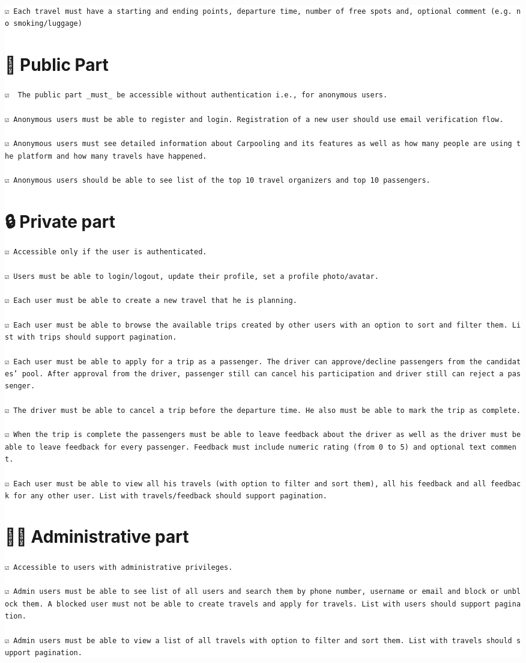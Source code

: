 ``` 
☑️ Each travel must have a starting and ending points, departure time, number of free spots and, optional comment (e.g. no smoking/luggage)
 ```

# 📢 Public Part 
```diff
☑️  The public part _must_ be accessible without authentication i.e., for anonymous users.

☑️ Anonymous users must be able to register and login. Registration of a new user should use email verification flow.

☑️ Anonymous users must see detailed information about Carpooling and its features as well as how many people are using the platform and how many travels have happened.

☑️ Anonymous users should be able to see list of the top 10 travel organizers and top 10 passengers.
```
# 🔒 Private part
```
☑️ Accessible only if the user is authenticated.

☑️ Users must be able to login/logout, update their profile, set a profile photo/avatar.

☑️ Each user must be able to create a new travel that he is planning.

☑️ Each user must be able to browse the available trips created by other users with an option to sort and filter them. List with trips should support pagination.

☑️ Each user must be able to apply for a trip as a passenger. The driver can approve/decline passengers from the candidates’ pool. After approval from the driver, passenger still can cancel his participation and driver still can reject a passenger.

☑️ The driver must be able to cancel a trip before the departure time. He also must be able to mark the trip as complete.

☑️ When the trip is complete the passengers must be able to leave feedback about the driver as well as the driver must be able to leave feedback for every passenger. Feedback must include numeric rating (from 0 to 5) and optional text comment.

☑️ Each user must be able to view all his travels (with option to filter and sort them), all his feedback and all feedback for any other user. List with travels/feedback should support pagination.
```
# 👨‍💻 Administrative part
```
☑️ Accessible to users with administrative privileges.

☑️ Admin users must be able to see list of all users and search them by phone number, username or email and block or unblock them. A blocked user must not be able to create travels and apply for travels. List with users should support pagination.

☑️ Admin users must be able to view a list of all travels with option to filter and sort them. List with travels should support pagination.
```
